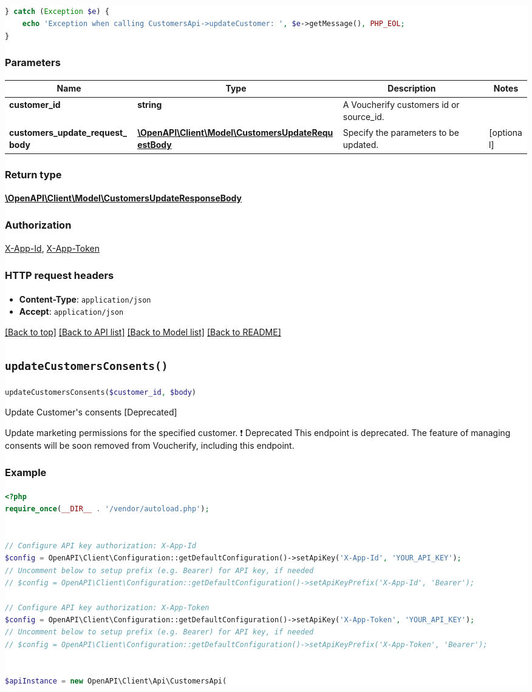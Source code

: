 ```php
} catch (Exception $e) {
    echo 'Exception when calling CustomersApi->updateCustomer: ', $e->getMessage(), PHP_EOL;
}
```

### Parameters

| Name | Type | Description  | Notes |
| ------------- | ------------- | ------------- | ------------- |
| **customer_id** | **string**| A Voucherify customers id or source_id. | |
| **customers_update_request_body** | [**\OpenAPI\Client\Model\CustomersUpdateRequestBody**](../Model/CustomersUpdateRequestBody.md)| Specify the parameters to be updated. | [optional] |

### Return type

[**\OpenAPI\Client\Model\CustomersUpdateResponseBody**](../Model/CustomersUpdateResponseBody.md)

### Authorization

[X-App-Id](../../README.md#X-App-Id), [X-App-Token](../../README.md#X-App-Token)

### HTTP request headers

- **Content-Type**: `application/json`
- **Accept**: `application/json`

[[Back to top]](#) [[Back to API list]](../../README.md#endpoints)
[[Back to Model list]](../../README.md#models)
[[Back to README]](../../README.md)

## `updateCustomersConsents()`

```php
updateCustomersConsents($customer_id, $body)
```

Update Customer's consents [Deprecated]

Update marketing permissions for the specified customer. ❗️ Deprecated  This endpoint is deprecated. The feature of managing consents will be soon removed from Voucherify, including this endpoint.

### Example

```php
<?php
require_once(__DIR__ . '/vendor/autoload.php');


// Configure API key authorization: X-App-Id
$config = OpenAPI\Client\Configuration::getDefaultConfiguration()->setApiKey('X-App-Id', 'YOUR_API_KEY');
// Uncomment below to setup prefix (e.g. Bearer) for API key, if needed
// $config = OpenAPI\Client\Configuration::getDefaultConfiguration()->setApiKeyPrefix('X-App-Id', 'Bearer');

// Configure API key authorization: X-App-Token
$config = OpenAPI\Client\Configuration::getDefaultConfiguration()->setApiKey('X-App-Token', 'YOUR_API_KEY');
// Uncomment below to setup prefix (e.g. Bearer) for API key, if needed
// $config = OpenAPI\Client\Configuration::getDefaultConfiguration()->setApiKeyPrefix('X-App-Token', 'Bearer');


$apiInstance = new OpenAPI\Client\Api\CustomersApi(
```